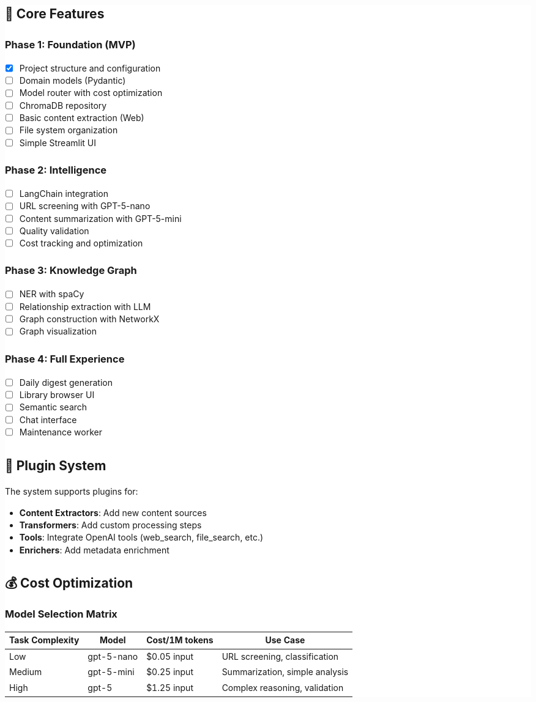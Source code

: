 ## 🎯 Core Features

### Phase 1: Foundation (MVP)
- [x] Project structure and configuration
- [ ] Domain models (Pydantic)
- [ ] Model router with cost optimization
- [ ] ChromaDB repository
- [ ] Basic content extraction (Web)
- [ ] File system organization
- [ ] Simple Streamlit UI

### Phase 2: Intelligence
- [ ] LangChain integration
- [ ] URL screening with GPT-5-nano
- [ ] Content summarization with GPT-5-mini
- [ ] Quality validation
- [ ] Cost tracking and optimization

### Phase 3: Knowledge Graph
- [ ] NER with spaCy
- [ ] Relationship extraction with LLM
- [ ] Graph construction with NetworkX
- [ ] Graph visualization

### Phase 4: Full Experience
- [ ] Daily digest generation
- [ ] Library browser UI
- [ ] Semantic search
- [ ] Chat interface
- [ ] Maintenance worker

## 🔌 Plugin System

The system supports plugins for:
- **Content Extractors**: Add new content sources
- **Transformers**: Add custom processing steps
- **Tools**: Integrate OpenAI tools (web_search, file_search, etc.)
- **Enrichers**: Add metadata enrichment

## 💰 Cost Optimization

### Model Selection Matrix
| Task Complexity | Model | Cost/1M tokens | Use Case |
|----------------|-------|----------------|----------|
| Low | gpt-5-nano | $0.05 input | URL screening, classification |
| Medium | gpt-5-mini | $0.25 input | Summarization, simple analysis |
| High | gpt-5 | $1.25 input | Complex reasoning, validation |
